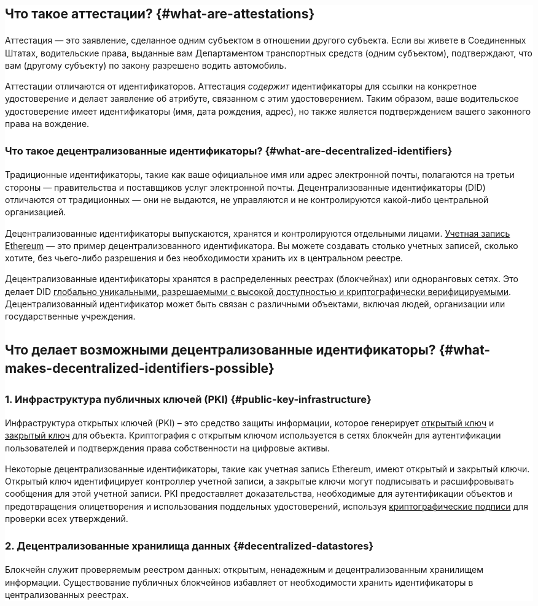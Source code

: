 ## Что такое аттестации? \{#what-are-attestations}

Аттестация — это заявление, сделанное одним субъектом в отношении другого субъекта. Если вы живете в Соединенных Штатах, водительские права, выданные вам Департаментом транспортных средств (одним субъектом), подтверждают, что вам (другому субъекту) по закону разрешено водить автомобиль.

Аттестации отличаются от идентификаторов. Аттестация _содержит_ идентификаторы для ссылки на конкретное удостоверение и делает заявление об атрибуте, связанном с этим удостоверением. Таким образом, ваше водительское удостоверение имеет идентификаторы (имя, дата рождения, адрес), но также является подтверждением вашего законного права на вождение.

### Что такое децентрализованные идентификаторы? \{#what-are-decentralized-identifiers}

Традиционные идентификаторы, такие как ваше официальное имя или адрес электронной почты, полагаются на третьи стороны — правительства и поставщиков услуг электронной почты. Децентрализованные идентификаторы (DID) отличаются от традиционных — они не выдаются, не управляются и не контролируются какой-либо центральной организацией.

Децентрализованные идентификаторы выпускаются, хранятся и контролируются отдельными лицами. [Учетная запись Ethereum](/developers/docs/accounts/) — это пример децентрализованного идентификатора. Вы можете создавать столько учетных записей, сколько хотите, без чьего-либо разрешения и без необходимости хранить их в центральном реестре.

Децентрализованные идентификаторы хранятся в распределенных реестрах (блокчейнах) или одноранговых сетях. Это делает DID [глобально уникальными, разрешаемыми с высокой доступностью и криптографически верифицируемыми](https://w3c-ccg.github.io/did-primer/). Децентрализованный идентификатор может быть связан с различными объектами, включая людей, организации или государственные учреждения.

## Что делает возможными децентрализованные идентификаторы? \{#what-makes-decentralized-identifiers-possible}

### 1. Инфраструктура публичных ключей (PKI) \{#public-key-infrastructure}

Инфраструктура открытых ключей (PKI) – это средство защиты информации, которое генерирует [открытый ключ](/glossary/#public-key) и [ закрытый ключ](/glossary/#private-key) для объекта. Криптография с открытым ключом используется в сетях блокчейн для аутентификации пользователей и подтверждения права собственности на цифровые активы.

Некоторые децентрализованные идентификаторы, такие как учетная запись Ethereum, имеют открытый и закрытый ключи. Открытый ключ идентифицирует контроллер учетной записи, а закрытые ключи могут подписывать и расшифровывать сообщения для этой учетной записи. PKI предоставляет доказательства, необходимые для аутентификации объектов и предотвращения олицетворения и использования поддельных удостоверений, используя [криптографические подписи](https://andersbrownworth.com/blockchain/public-private-keys/) для проверки всех утверждений.

### 2. Децентрализованные хранилища данных \{#decentralized-datastores}

Блокчейн служит проверяемым реестром данных: открытым, ненадежным и децентрализованным хранилищем информации. Существование публичных блокчейнов избавляет от необходимости хранить идентификаторы в централизованных реестрах.

